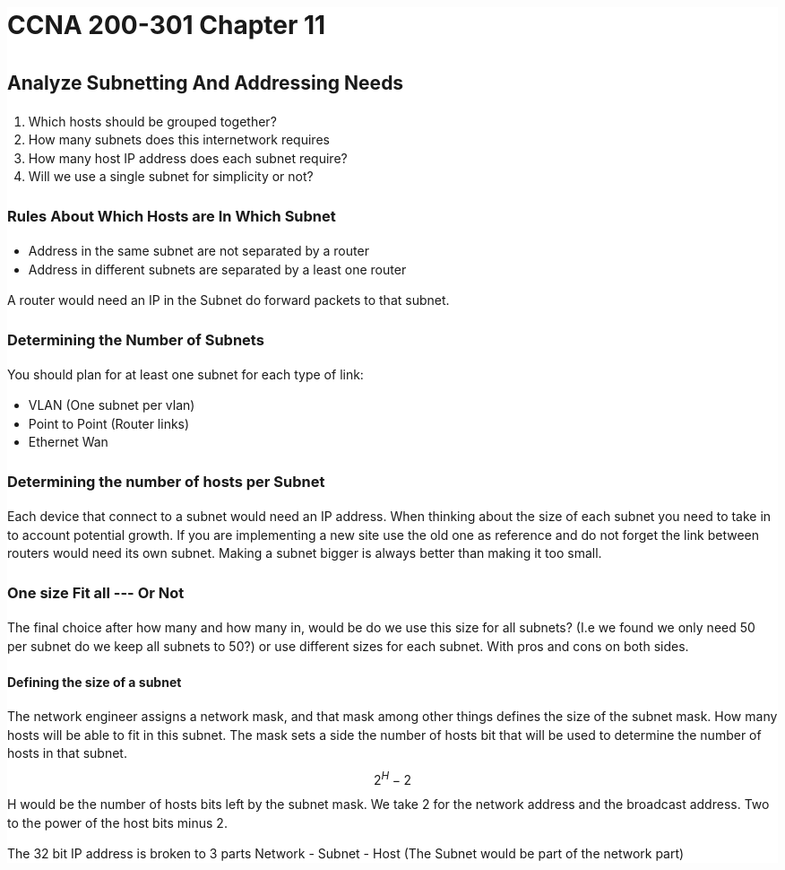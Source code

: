 # CCNA 200-301 Chapter 11

## Analyze Subnetting And Addressing Needs

1. Which hosts should be grouped together?
2. How many subnets does this internetwork requires
3. How many host IP address does each subnet require?
4. Will we use a single subnet for simplicity or not?

### Rules About Which Hosts are In Which Subnet

- Address in the same subnet are not separated by a router
- Address in different subnets are separated by a least one router

A router would need an IP in the Subnet do forward packets to that subnet.

### Determining the Number of Subnets

You should plan for at least one subnet for each type of link:

- VLAN (One subnet per vlan)
- Point to Point (Router links)
- Ethernet Wan

### Determining the number of hosts per Subnet

Each device that connect to a subnet would need an IP address. When thinking about the size of each subnet you need to take in to account potential growth. If you are implementing a new site use the old one as reference and do not forget the link between routers would need its own subnet. Making a subnet bigger is always better than making it too small.

### One size Fit all --- Or Not

The final choice after how many and how many in, would be do we use this size for all subnets? (I.e we found we only need 50 per subnet do we keep all subnets to 50?) or use different sizes for each subnet. With pros and cons on both sides.

#### Defining the size of a subnet

The network engineer assigns a network mask, and that mask among other things defines the size of the subnet mask. How many hosts will be able to fit in this subnet. The mask sets a side the number of hosts bit that will be used to determine the number of hosts in that subnet. 
$$
2^H - 2
$$
H would be the number of hosts bits left by the subnet mask. We take 2 for the network address and the broadcast address. Two to the power of the host bits minus 2. 

The 32 bit IP address is broken to 3 parts
Network - Subnet - Host 
(The Subnet would be part of the network part)
